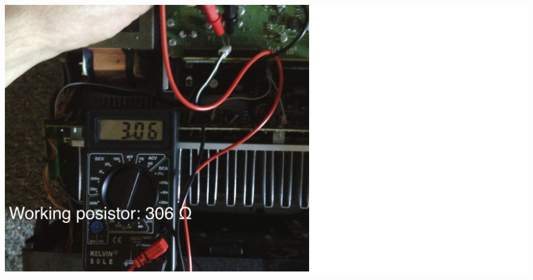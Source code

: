 <img src="/assets/posts/fixing-amp-overheat-error-on-the-pioneer-vsx-1020/working_posistor.jpg" alt="Working posistor: 306 ohm" style="width: 500px;"/>